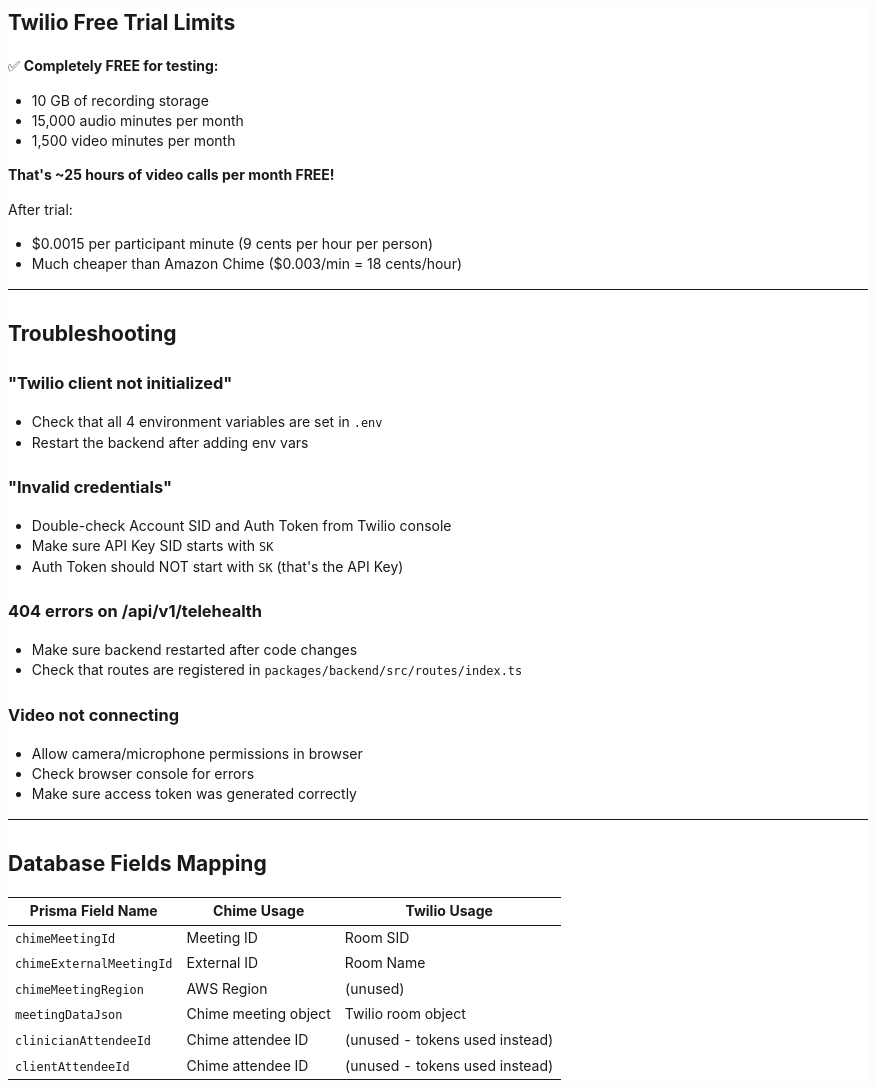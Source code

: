 ## Twilio Free Trial Limits

✅ **Completely FREE for testing:**
- 10 GB of recording storage
- 15,000 audio minutes per month
- 1,500 video minutes per month

**That's ~25 hours of video calls per month FREE!**

After trial:
- $0.0015 per participant minute (9 cents per hour per person)
- Much cheaper than Amazon Chime ($0.003/min = 18 cents/hour)

---

## Troubleshooting

### "Twilio client not initialized"
- Check that all 4 environment variables are set in `.env`
- Restart the backend after adding env vars

### "Invalid credentials"
- Double-check Account SID and Auth Token from Twilio console
- Make sure API Key SID starts with `SK`
- Auth Token should NOT start with `SK` (that's the API Key)

### 404 errors on /api/v1/telehealth
- Make sure backend restarted after code changes
- Check that routes are registered in `packages/backend/src/routes/index.ts`

### Video not connecting
- Allow camera/microphone permissions in browser
- Check browser console for errors
- Make sure access token was generated correctly

---

## Database Fields Mapping

| Prisma Field Name | Chime Usage | Twilio Usage |
|-------------------|-------------|--------------|
| `chimeMeetingId` | Meeting ID | Room SID |
| `chimeExternalMeetingId` | External ID | Room Name |
| `chimeMeetingRegion` | AWS Region | (unused) |
| `meetingDataJson` | Chime meeting object | Twilio room object |
| `clinicianAttendeeId` | Chime attendee ID | (unused - tokens used instead) |
| `clientAttendeeId` | Chime attendee ID | (unused - tokens used instead) |

